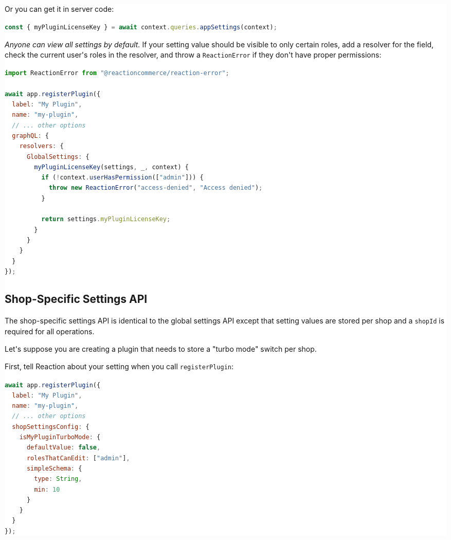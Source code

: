 Or you can get it in server code:

```js
const { myPluginLicenseKey } = await context.queries.appSettings(context);
```

*Anyone can view all settings by default.* If your setting value should be visible to only certain roles, add a resolver for the field, check the current user's roles in the resolver, and throw a `ReactionError` if they don't have proper permissions:

```js
import ReactionError from "@reactioncommerce/reaction-error";

await app.registerPlugin({
  label: "My Plugin",
  name: "my-plugin",
  // ... other options
  graphQL: {
    resolvers: {
      GlobalSettings: {
        myPluginLicenseKey(settings, _, context) {
          if (!context.userHasPermission(["admin"])) {
            throw new ReactionError("access-denied", "Access denied");
          }

          return settings.myPluginLicenseKey;
        }
      }
    }
  }
});
```

## Shop-Specific Settings API

The shop-specific settings API is identical to the global settings API except that setting values are stored per shop and a `shopId` is required for all operations.

Let's suppose you are creating a plugin that needs to store a "turbo mode" switch per shop.

First, tell Reaction about your setting when you call `registerPlugin`:

```js
await app.registerPlugin({
  label: "My Plugin",
  name: "my-plugin",
  // ... other options
  shopSettingsConfig: {
    isMyPluginTurboMode: {
      defaultValue: false,
      rolesThatCanEdit: ["admin"],
      simpleSchema: {
        type: String,
        min: 10
      }
    }
  }
});
```
